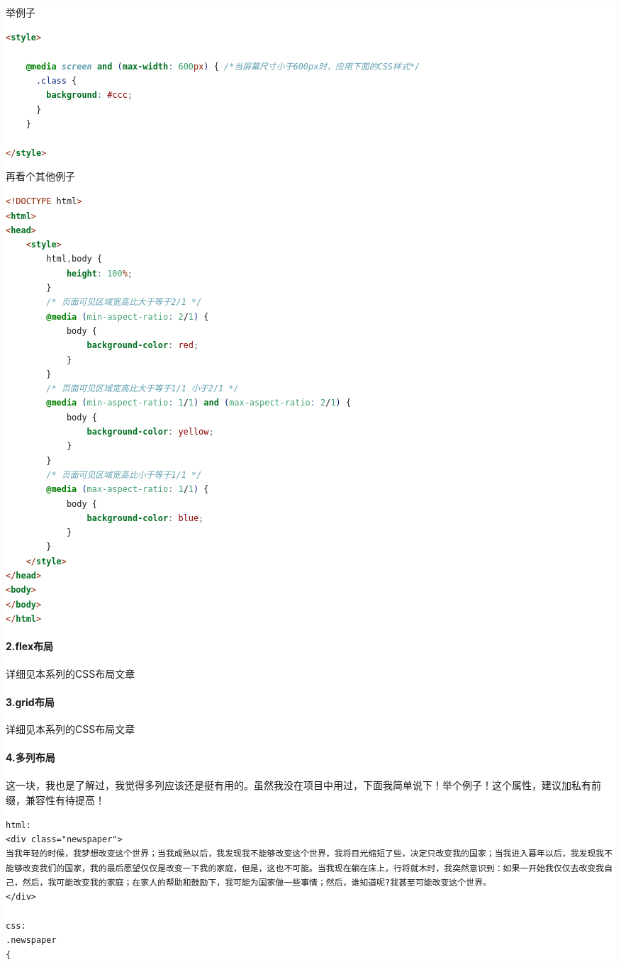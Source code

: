 举例子
```html
<style>
 
    @media screen and (max-width: 600px) { /*当屏幕尺寸小于600px时，应用下面的CSS样式*/
      .class {
        background: #ccc;
      }
    }
 
</style>
```
再看个其他例子
```html
<!DOCTYPE html>
<html>
<head>
    <style>
        html,body {
            height: 100%;
        }
        /* 页面可见区域宽高比大于等于2/1 */
        @media (min-aspect-ratio: 2/1) {
            body {
                background-color: red;
            }
        }
        /* 页面可见区域宽高比大于等于1/1 小于2/1 */
        @media (min-aspect-ratio: 1/1) and (max-aspect-ratio: 2/1) {
            body {
                background-color: yellow;
            }
        }
        /* 页面可见区域宽高比小于等于1/1 */
        @media (max-aspect-ratio: 1/1) {
            body {
                background-color: blue;
            }
        }
    </style>
</head>
<body>
</body>
</html>

```

#### 2.flex布局
详细见本系列的CSS布局文章
#### 3.grid布局
详细见本系列的CSS布局文章
#### 4.多列布局
这一块，我也是了解过，我觉得多列应该还是挺有用的。虽然我没在项目中用过，下面我简单说下！举个例子！这个属性，建议加私有前缀，兼容性有待提高！
```
html:
<div class="newspaper">
当我年轻的时候，我梦想改变这个世界；当我成熟以后，我发现我不能够改变这个世界，我将目光缩短了些，决定只改变我的国家；当我进入暮年以后，我发现我不能够改变我们的国家，我的最后愿望仅仅是改变一下我的家庭，但是，这也不可能。当我现在躺在床上，行将就木时，我突然意识到：如果一开始我仅仅去改变我自己，然后，我可能改变我的家庭；在家人的帮助和鼓励下，我可能为国家做一些事情；然后，谁知道呢?我甚至可能改变这个世界。
</div>

css:
.newspaper
{
```